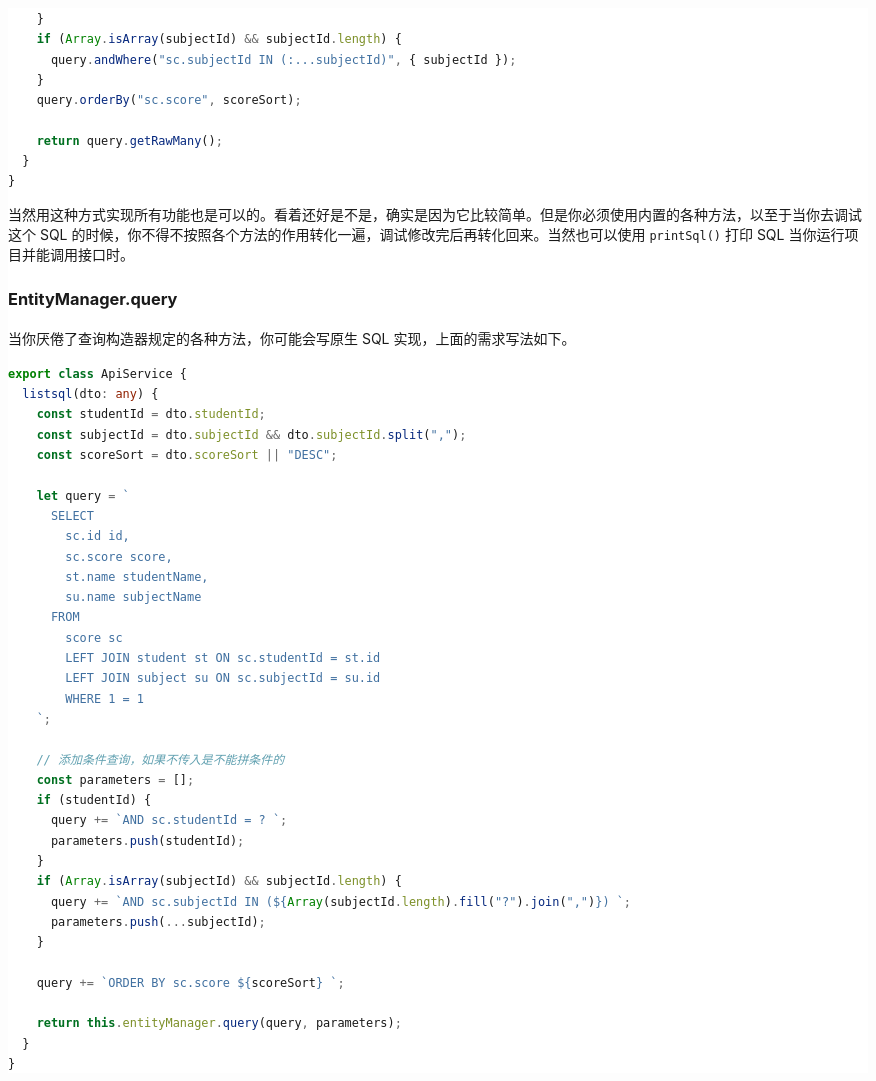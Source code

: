 ```ts
    }
    if (Array.isArray(subjectId) && subjectId.length) {
      query.andWhere("sc.subjectId IN (:...subjectId)", { subjectId });
    }
    query.orderBy("sc.score", scoreSort);

    return query.getRawMany();
  }
}
```

当然用这种方式实现所有功能也是可以的。看着还好是不是，确实是因为它比较简单。但是你必须使用内置的各种方法，以至于当你去调试这个 SQL 的时候，你不得不按照各个方法的作用转化一遍，调试修改完后再转化回来。当然也可以使用 `printSql()` 打印 SQL 当你运行项目并能调用接口时。

### EntityManager.query

当你厌倦了查询构造器规定的各种方法，你可能会写原生 SQL 实现，上面的需求写法如下。

```ts
export class ApiService {
  listsql(dto: any) {
    const studentId = dto.studentId;
    const subjectId = dto.subjectId && dto.subjectId.split(",");
    const scoreSort = dto.scoreSort || "DESC";

    let query = `
      SELECT
        sc.id id,
        sc.score score,
        st.name studentName,
        su.name subjectName
      FROM
        score sc
        LEFT JOIN student st ON sc.studentId = st.id
        LEFT JOIN subject su ON sc.subjectId = su.id
        WHERE 1 = 1
    `;

    // 添加条件查询，如果不传入是不能拼条件的
    const parameters = [];
    if (studentId) {
      query += `AND sc.studentId = ? `;
      parameters.push(studentId);
    }
    if (Array.isArray(subjectId) && subjectId.length) {
      query += `AND sc.subjectId IN (${Array(subjectId.length).fill("?").join(",")}) `;
      parameters.push(...subjectId);
    }

    query += `ORDER BY sc.score ${scoreSort} `;

    return this.entityManager.query(query, parameters);
  }
}
```
